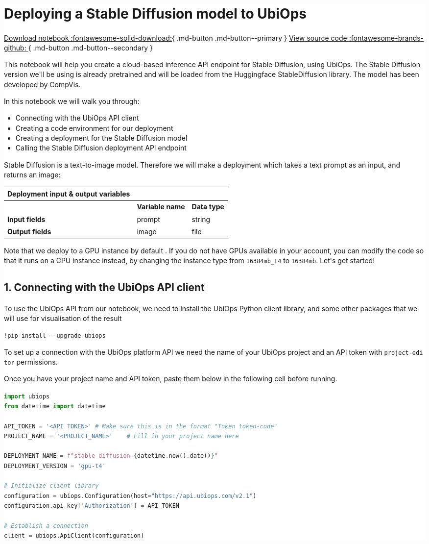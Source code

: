 # Deploying a Stable Diffusion model to UbiOps

[Download notebook :fontawesome-solid-download:](https://download-github.ubiops.com/#!/home?url=https://github.com/UbiOps/tutorials/blob/master/huggingface-stable-diffusion/huggingface-stable-diffusion/stable_diffusion_deployment.ipynb){ .md-button .md-button--primary } [View source code :fontawesome-brands-github: ](https://github.com/UbiOps/tutorials/blob/master/huggingface-stable-diffusion/huggingface-stable-diffusion/stable_diffusion_deployment.ipynb){ .md-button .md-button--secondary }

This notebook will help you create a cloud-based inference API endpoint for Stable Diffusion, using UbiOps. The Stable Diffusion version we'll be using is already pretrained and will be loaded from the Huggingface StableDiffusion library. The model has been developed by CompVis.

In this notebook we will walk you through:

- Connecting with the UbiOps API client
- Creating a code environment for our deployment
- Creating a deployment for the Stable Diffusion model
- Calling the Stable Diffusion deployment API endpoint

Stable Diffusion is a text-to-image model. Therefore we will make a deployment which takes a text prompt as an input, and returns an image:


|Deployment input & output variables| | |
|--------------------|--------------|----|
| | **Variable name**| **Data type**|
| **Input fields** | prompt | string |
| **Output fields** | image | file |

Note that we deploy to a GPU instance by default . If you do not have GPUs available in your account, you can modify the code so that it runs on a CPU instance instead, by changing the instance type from `16384mb_t4` to `16384mb`.
Let's get started!


## 1. Connecting with the UbiOps API client
To use the UbiOps API from our notebook, we need to install the UbiOps Python client library, and some other packages that we will use for visualisation of the result


```python
!pip install --upgrade ubiops
```

To set up a connection with the UbiOps platform API we need the name of your UbiOps project and an API token with `project-editor` permissions.

Once you have your project name and API token, paste them below in the following cell before running.


```python
import ubiops
from datetime import datetime

API_TOKEN = '<API TOKEN>' # Make sure this is in the format "Token token-code"
PROJECT_NAME = '<PROJECT_NAME>'    # Fill in your project name here

DEPLOYMENT_NAME = f"stable-diffusion-{datetime.now().date()}"
DEPLOYMENT_VERSION = 'gpu-t4'

# Initialize client library
configuration = ubiops.Configuration(host="https://api.ubiops.com/v2.1")
configuration.api_key['Authorization'] = API_TOKEN

# Establish a connection
client = ubiops.ApiClient(configuration)
```